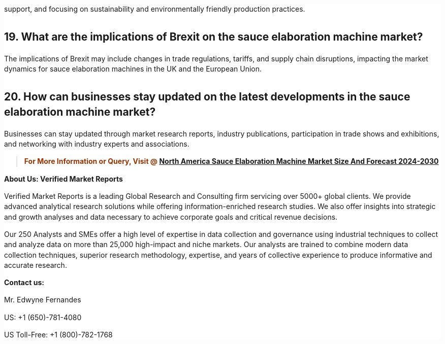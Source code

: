 support, and focusing on sustainability and environmentally friendly production practices.</p><h2>19. What are the implications of Brexit on the sauce elaboration machine market?</div><div></h2><p>The implications of Brexit may include changes in trade regulations, tariffs, and supply chain disruptions, impacting the market dynamics for sauce elaboration machines in the UK and the European Union.</p><h2>20. How can businesses stay updated on the latest developments in the sauce elaboration machine market?</div><div></h2><p>Businesses can stay updated through market research reports, industry publications, participation in trade shows and exhibitions, and networking with industry experts and associations.</p></body></html></p><blockquote><p><span style="color: #993300;"><strong>For More Information or Query, Visit @ <a href="https://www.verifiedmarketreports.com/product/sauce-elaboration-machine-market/">North America Sauce Elaboration Machine Market Size And Forecast 2024-2030</a></strong></span></p></blockquote><p><strong>About Us: Verified Market Reports</strong></p><p>Verified Market Reports is a leading Global Research and Consulting firm servicing over 5000+ global clients. We provide advanced analytical research solutions while offering information-enriched research studies. We also offer insights into strategic and growth analyses and data necessary to achieve corporate goals and critical revenue decisions.</p><p>Our 250 Analysts and SMEs offer a high level of expertise in data collection and governance using industrial techniques to collect and analyze data on more than 25,000 high-impact and niche markets. Our analysts are trained to combine modern data collection techniques, superior research methodology, expertise, and years of collective experience to produce informative and accurate research.</p><p><strong>Contact us:</strong></p><p>Mr. Edwyne Fernandes</p><p>US: +1 (650)-781-4080</p><p>US Toll-Free: +1 (800)-782-1768</p>
